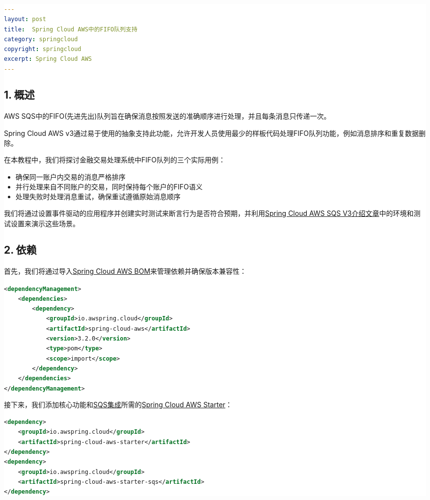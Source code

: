 ```yaml
---
layout: post
title:  Spring Cloud AWS中的FIFO队列支持
category: springcloud
copyright: springcloud
excerpt: Spring Cloud AWS
---
```


## 1. 概述

AWS SQS中的FIFO(先进先出)队列旨在确保消息按照发送的准确顺序进行处理，并且每条消息只传递一次。

Spring Cloud AWS v3通过易于使用的抽象支持此功能，允许开发人员使用最少的样板代码处理FIFO队列功能，例如消息排序和重复数据删除。

在本教程中，我们将探讨金融交易处理系统中FIFO队列的三个实际用例：

- 确保同一账户内交易的消息严格排序
- 并行处理来自不同账户的交易，同时保持每个账户的FIFO语义
- 处理失败时处理消息重试，确保重试遵循原始消息顺序

我们将通过设置事件驱动的应用程序并创建实时测试来断言行为是否符合预期，并利用[Spring Cloud AWS SQS V3介绍文章](https://www.baeldung.com/java-spring-cloud-aws-v3-intro)中的环境和测试设置来演示这些场景。

## 2. 依赖

首先，我们将通过导入[Spring Cloud AWS BOM](https://mvnrepository.com/artifact/io.awspring.cloud/spring-cloud-aws)来管理依赖并确保版本兼容性：
```xml
<dependencyManagement>
    <dependencies>
        <dependency>
            <groupId>io.awspring.cloud</groupId>
            <artifactId>spring-cloud-aws</artifactId>
            <version>3.2.0</version>
            <type>pom</type>
            <scope>import</scope>
        </dependency>
    </dependencies>
</dependencyManagement>
```

接下来，我们添加核心功能和[SQS集成](https://mvnrepository.com/artifact/io.awspring.cloud/spring-cloud-aws-starter-sqs)所需的[Spring Cloud AWS Starter](https://mvnrepository.com/artifact/io.awspring.cloud/spring-cloud-aws-starter)：
```xml
<dependency>
    <groupId>io.awspring.cloud</groupId>
    <artifactId>spring-cloud-aws-starter</artifactId>
</dependency>
<dependency>
    <groupId>io.awspring.cloud</groupId>
    <artifactId>spring-cloud-aws-starter-sqs</artifactId>
</dependency>
```
